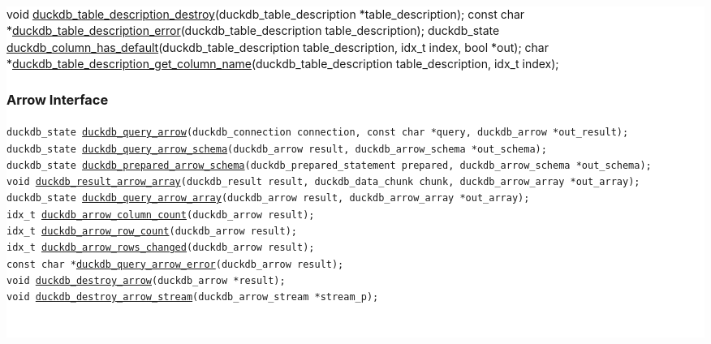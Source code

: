 <span class="kt">void</span> <a href="#duckdb_table_description_destroy"><span class="nf">duckdb_table_description_destroy</span></a>(<span class="nv">duckdb_table_description</span> *<span class="nv">table_description</span>);
<span class="kt">const</span> <span class="kt">char</span> *<a href="#duckdb_table_description_error"><span class="nf">duckdb_table_description_error</span></a>(<span class="nv">duckdb_table_description</span> <span class="nv">table_description</span>);
<span class="kt">duckdb_state</span> <a href="#duckdb_column_has_default"><span class="nf">duckdb_column_has_default</span></a>(<span class="nv">duckdb_table_description</span> <span class="nv">table_description</span>, <span class="kt">idx_t</span> <span class="nv">index</span>, <span class="kt">bool</span> *<span class="nv">out</span>);
<span class="kt">char</span> *<a href="#duckdb_table_description_get_column_name"><span class="nf">duckdb_table_description_get_column_name</span></a>(<span class="nv">duckdb_table_description</span> <span class="nv">table_description</span>, <span class="kt">idx_t</span> <span class="nv">index</span>);
</code></pre></div></div>

### Arrow Interface

<div class="language-c highlighter-rouge"><div class="highlight"><pre class="highlight"><code><span class="kt">duckdb_state</span> <a href="#duckdb_query_arrow"><span class="nf">duckdb_query_arrow</span></a>(<span class="kt">duckdb_connection</span> <span class="nv">connection</span>, <span class="kt">const</span> <span class="kt">char</span> *<span class="nv">query</span>, <span class="kt">duckdb_arrow</span> *<span class="nv">out_result</span>);
<span class="kt">duckdb_state</span> <a href="#duckdb_query_arrow_schema"><span class="nf">duckdb_query_arrow_schema</span></a>(<span class="kt">duckdb_arrow</span> <span class="nv">result</span>, <span class="kt">duckdb_arrow_schema</span> *<span class="nv">out_schema</span>);
<span class="kt">duckdb_state</span> <a href="#duckdb_prepared_arrow_schema"><span class="nf">duckdb_prepared_arrow_schema</span></a>(<span class="kt">duckdb_prepared_statement</span> <span class="nv">prepared</span>, <span class="kt">duckdb_arrow_schema</span> *<span class="nv">out_schema</span>);
<span class="kt">void</span> <a href="#duckdb_result_arrow_array"><span class="nf">duckdb_result_arrow_array</span></a>(<span class="kt">duckdb_result</span> <span class="nv">result</span>, <span class="kt">duckdb_data_chunk</span> <span class="nv">chunk</span>, <span class="kt">duckdb_arrow_array</span> *<span class="nv">out_array</span>);
<span class="kt">duckdb_state</span> <a href="#duckdb_query_arrow_array"><span class="nf">duckdb_query_arrow_array</span></a>(<span class="kt">duckdb_arrow</span> <span class="nv">result</span>, <span class="kt">duckdb_arrow_array</span> *<span class="nv">out_array</span>);
<span class="kt">idx_t</span> <a href="#duckdb_arrow_column_count"><span class="nf">duckdb_arrow_column_count</span></a>(<span class="kt">duckdb_arrow</span> <span class="nv">result</span>);
<span class="kt">idx_t</span> <a href="#duckdb_arrow_row_count"><span class="nf">duckdb_arrow_row_count</span></a>(<span class="kt">duckdb_arrow</span> <span class="nv">result</span>);
<span class="kt">idx_t</span> <a href="#duckdb_arrow_rows_changed"><span class="nf">duckdb_arrow_rows_changed</span></a>(<span class="kt">duckdb_arrow</span> <span class="nv">result</span>);
<span class="kt">const</span> <span class="kt">char</span> *<a href="#duckdb_query_arrow_error"><span class="nf">duckdb_query_arrow_error</span></a>(<span class="kt">duckdb_arrow</span> <span class="nv">result</span>);
<span class="kt">void</span> <a href="#duckdb_destroy_arrow"><span class="nf">duckdb_destroy_arrow</span></a>(<span class="kt">duckdb_arrow</span> *<span class="nv">result</span>);
<span class="kt">void</span> <a href="#duckdb_destroy_arrow_stream"><span class="nf">duckdb_destroy_arrow_stream</span></a>(<span class="nv">duckdb_arrow_stream</span> *<span class="nv">stream_p</span>);
